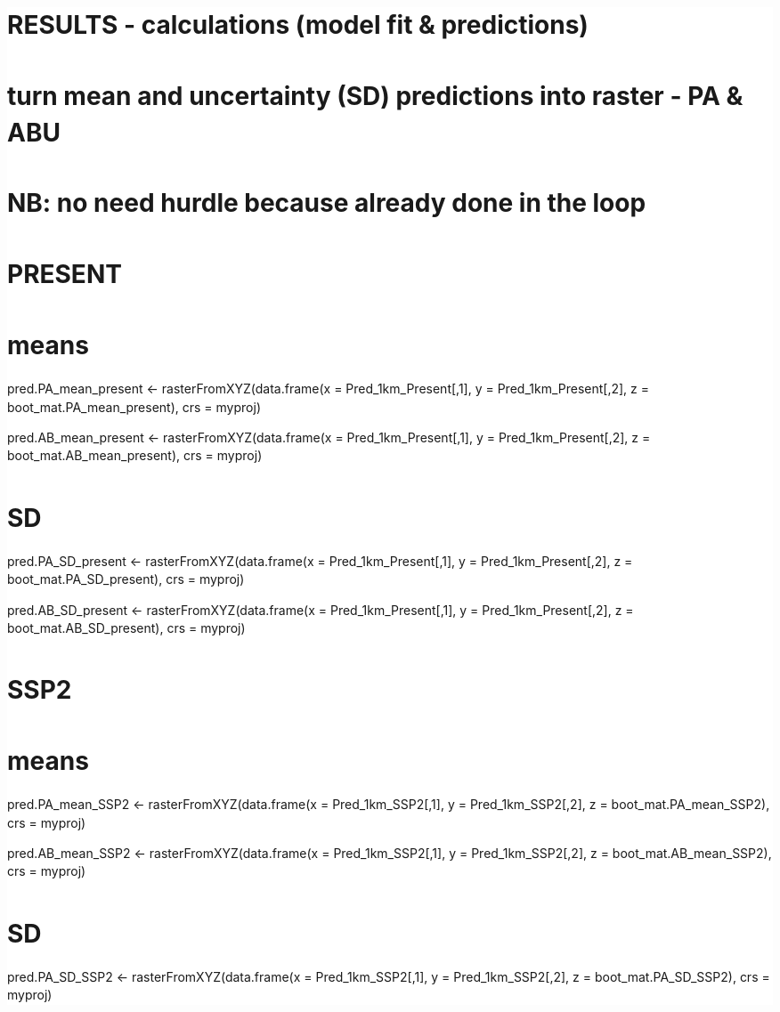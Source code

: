 # RESULTS - calculations (model fit & predictions)

# turn mean and uncertainty (SD) predictions into raster - PA & ABU 
# NB: no need hurdle because already done in the loop

# PRESENT

# means
pred.PA_mean_present <- rasterFromXYZ(data.frame(x = Pred_1km_Present[,1],
                                                 y = Pred_1km_Present[,2],
                                                 z = boot_mat.PA_mean_present),
                                      crs = myproj)

pred.AB_mean_present <- rasterFromXYZ(data.frame(x = Pred_1km_Present[,1],
                                                 y = Pred_1km_Present[,2],
                                                 z = boot_mat.AB_mean_present),
                                      crs = myproj)
# SD
pred.PA_SD_present <- rasterFromXYZ(data.frame(x = Pred_1km_Present[,1],
                                               y = Pred_1km_Present[,2],
                                               z = boot_mat.PA_SD_present),
                                    crs = myproj)

pred.AB_SD_present <- rasterFromXYZ(data.frame(x = Pred_1km_Present[,1],
                                               y = Pred_1km_Present[,2],
                                               z = boot_mat.AB_SD_present),
                                    crs = myproj)

# SSP2

# means
pred.PA_mean_SSP2 <- rasterFromXYZ(data.frame(x = Pred_1km_SSP2[,1],
                                              y = Pred_1km_SSP2[,2],
                                              z = boot_mat.PA_mean_SSP2),
                                   crs = myproj)

pred.AB_mean_SSP2 <- rasterFromXYZ(data.frame(x = Pred_1km_SSP2[,1],
                                              y = Pred_1km_SSP2[,2],
                                              z = boot_mat.AB_mean_SSP2),
                                   crs = myproj)
# SD
pred.PA_SD_SSP2 <- rasterFromXYZ(data.frame(x = Pred_1km_SSP2[,1],
                                            y = Pred_1km_SSP2[,2],
                                            z = boot_mat.PA_SD_SSP2),
                                 crs = myproj)
